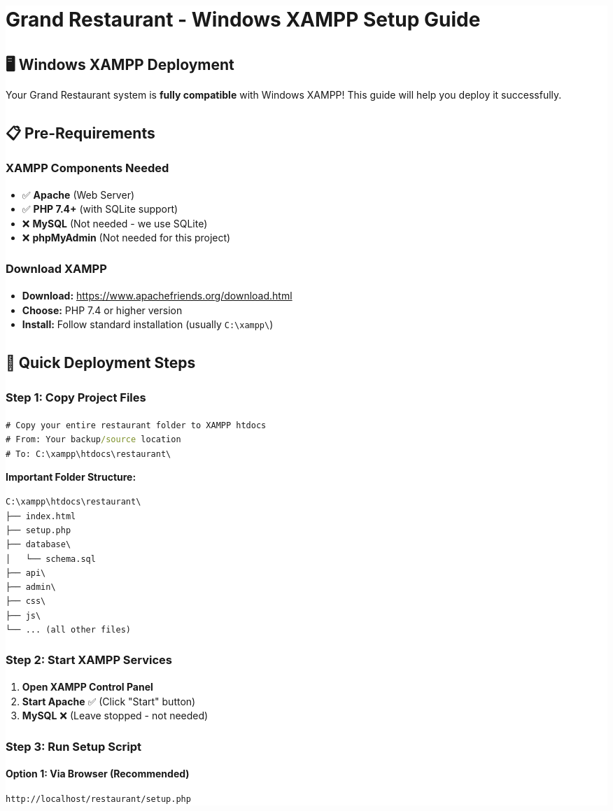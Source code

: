 # Grand Restaurant - Windows XAMPP Setup Guide

## 🖥️ Windows XAMPP Deployment

Your Grand Restaurant system is **fully compatible** with Windows XAMPP! This guide will help you deploy it successfully.

## 📋 Pre-Requirements

### XAMPP Components Needed
- ✅ **Apache** (Web Server)
- ✅ **PHP 7.4+** (with SQLite support)
- ❌ **MySQL** (Not needed - we use SQLite)
- ❌ **phpMyAdmin** (Not needed for this project)

### Download XAMPP
- **Download:** https://www.apachefriends.org/download.html
- **Choose:** PHP 7.4 or higher version
- **Install:** Follow standard installation (usually `C:\xampp\`)

## 🚀 Quick Deployment Steps

### Step 1: Copy Project Files
```cmd
# Copy your entire restaurant folder to XAMPP htdocs
# From: Your backup/source location
# To: C:\xampp\htdocs\restaurant\
```

**Important Folder Structure:**
```
C:\xampp\htdocs\restaurant\
├── index.html
├── setup.php
├── database\
│   └── schema.sql
├── api\
├── admin\
├── css\
├── js\
└── ... (all other files)
```

### Step 2: Start XAMPP Services
1. **Open XAMPP Control Panel**
2. **Start Apache** ✅ (Click "Start" button)
3. **MySQL** ❌ (Leave stopped - not needed)

### Step 3: Run Setup Script
**Option 1: Via Browser (Recommended)**
```
http://localhost/restaurant/setup.php
```
